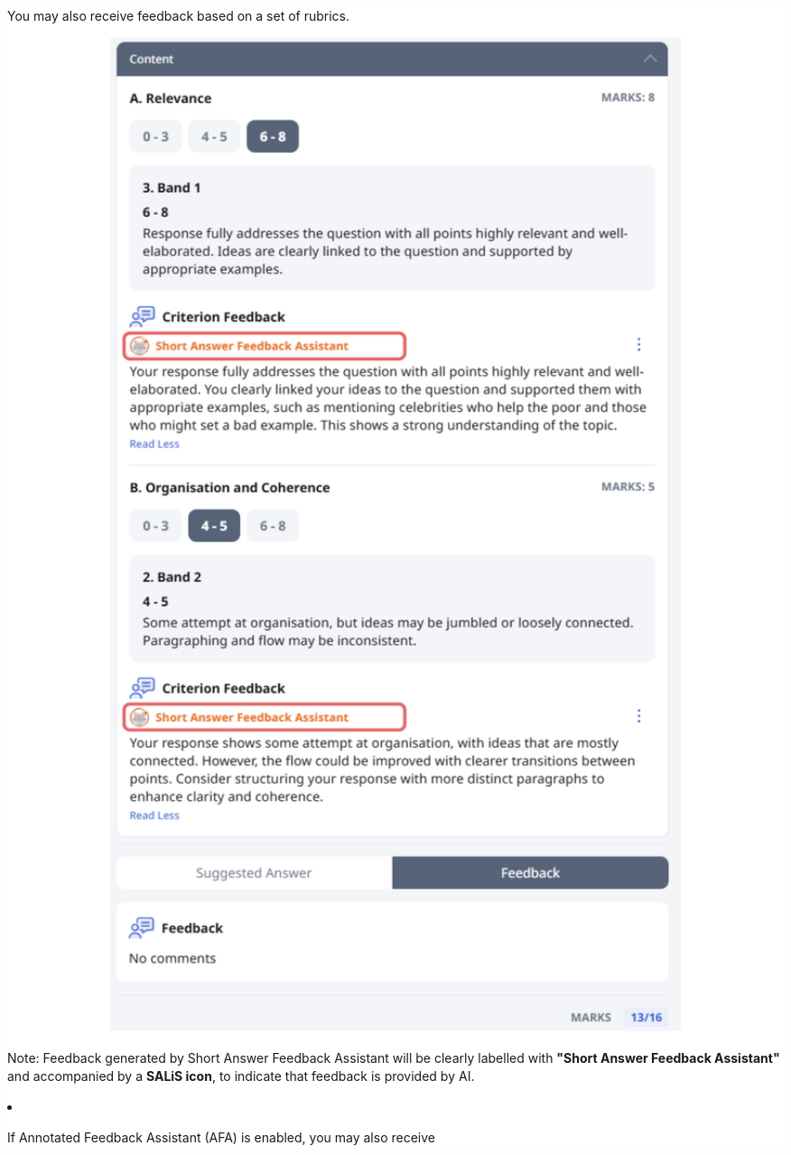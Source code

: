 <p>You may also receive feedback based on a set of rubrics.</p>
<div class="isomer-image-wrapper">
<img style="width: 100%" height="auto" width="100%" alt="" src="/images/NewSAFAFeedback.png">
</div>
<p>Note: Feedback generated by Short Answer Feedback Assistant will be clearly
labelled with <strong>"Short Answer Feedback Assistant"</strong> and accompanied
by a <strong>SALiS icon</strong>, to indicate that feedback is provided
by AI.</p>
<p></p>
</li>
<li>
<p>If Annotated Feedback Assistant (AFA) is enabled, you may also receive